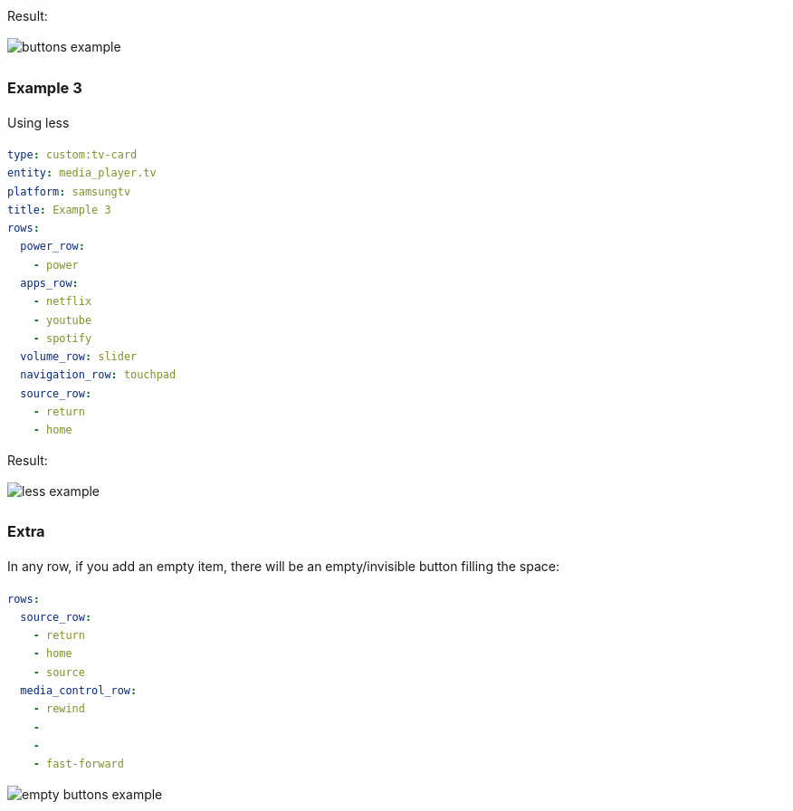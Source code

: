 Result:

<img src="assets/buttons_everywhere.png" alt="buttons example" width="300"/>

### Example 3

Using less

```yaml
type: custom:tv-card
entity: media_player.tv
platform: samsungtv
title: Example 3
rows:
  power_row:
    - power
  apps_row:
    - netflix
    - youtube
    - spotify
  volume_row: slider
  navigation_row: touchpad
  source_row:
    - return
    - home
```

Result:

<img src="assets/using_less.png" alt="less example" width="300"/>

### Extra

In any row, if you add an empty item, there will be an empty/invisible button filling the space:

```yaml
rows:
  source_row:
    - return
    - home
    - source
  media_control_row:
    - rewind
    -
    - 
    - fast-forward
```

<img src="assets/empty_buttons.png" alt="empty buttons example" width="300"/>

[last-commit-shield]: https://img.shields.io/github/last-commit/usernein/tv-card?style=for-the-badge
[commits]: https://github.com/usernein/tv-card/commits/master
[forum-shield]: https://img.shields.io/badge/community-forum-brightgreen.svg?style=for-the-badge
[forum]: https://community.home-assistant.io/t/lovelace-an-awesome-modified-tv-card-with-touchpad-and-haptic-feedback/432791
[license-shield]: https://img.shields.io/github/license/usernein/tv-card.svg?style=for-the-badge
[maintenance-shield]: https://img.shields.io/badge/maintainer-usernein-blue.svg?style=for-the-badge
[releases-shield]: https://img.shields.io/github/release/usernein/tv-card.svg?style=for-the-badge
[releases]: https://github.com/usernein/tv-card/releases
[github]: https://img.shields.io/github/followers/usernein.svg?style=social
